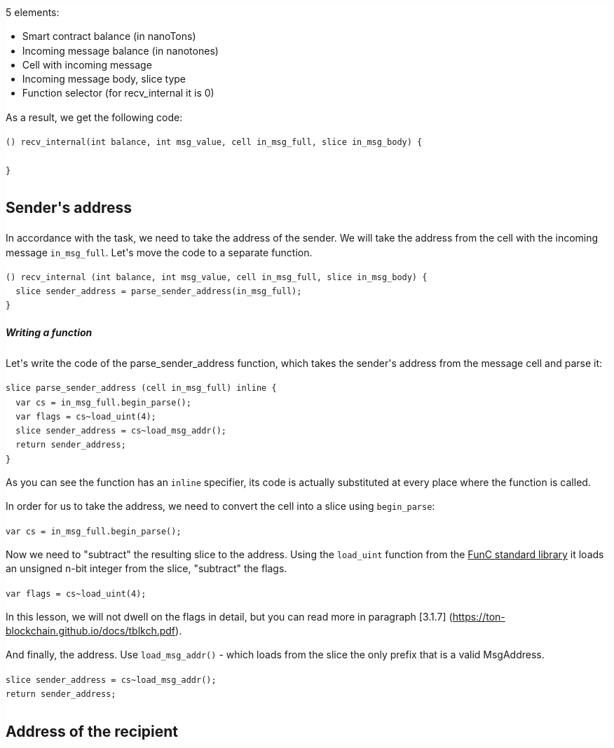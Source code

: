 5 elements:
- Smart contract balance (in nanoTons)
- Incoming message balance (in nanotones)
- Cell with incoming message
- Incoming message body, slice type
- Function selector (for recv_internal it is 0)

As a result, we get the following code:

    () recv_internal(int balance, int msg_value, cell in_msg_full, slice in_msg_body) {

    }
	
## Sender's address

In accordance with the task, we need to take the address of the sender. We will take the address from the cell with the incoming message `in_msg_full`. Let's move the code to a separate function.

	() recv_internal (int balance, int msg_value, cell in_msg_full, slice in_msg_body) {
	  slice sender_address = parse_sender_address(in_msg_full);
	}
	
##### Writing a function

Let's write the code of the parse_sender_address function, which takes the sender's address from the message cell and parse it:

	slice parse_sender_address (cell in_msg_full) inline {
	  var cs = in_msg_full.begin_parse();
	  var flags = cs~load_uint(4);
	  slice sender_address = cs~load_msg_addr();
	  return sender_address;
	}

As you can see the function has an `inline` specifier, its code is actually substituted at every place where the function is called.

In order for us to take the address, we need to convert the cell into a slice using `begin_parse`:

	var cs = in_msg_full.begin_parse();

Now we need to "subtract" the resulting slice to the address. Using the `load_uint` function from the [FunC standard library](https://ton.org/docs/#/func/stdlib) it loads an unsigned n-bit integer from the slice, "subtract" the flags.

	var flags = cs~load_uint(4);

In this lesson, we will not dwell on the flags in detail, but you can read more in paragraph [3.1.7] (https://ton-blockchain.github.io/docs/tblkch.pdf).

And finally, the address. Use `load_msg_addr()` - which loads from the slice the only prefix that is a valid MsgAddress.

	slice sender_address = cs~load_msg_addr();
	return sender_address;

## Address of the recipient
